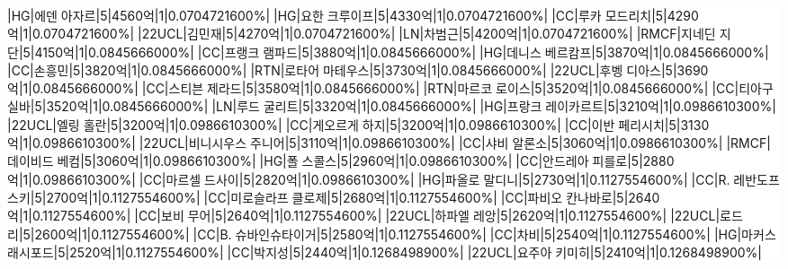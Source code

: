 |HG|에덴 아자르|5|4560억|1|0.0704721600%|
|HG|요한 크루이프|5|4330억|1|0.0704721600%|
|CC|루카 모드리치|5|4290억|1|0.0704721600%|
|22UCL|김민재|5|4270억|1|0.0704721600%|
|LN|차범근|5|4200억|1|0.0704721600%|
|RMCF|지네딘 지단|5|4150억|1|0.0845666000%|
|CC|프랭크 램파드|5|3880억|1|0.0845666000%|
|HG|데니스 베르캄프|5|3870억|1|0.0845666000%|
|CC|손흥민|5|3820억|1|0.0845666000%|
|RTN|로타어 마테우스|5|3730억|1|0.0845666000%|
|22UCL|후벵 디아스|5|3690억|1|0.0845666000%|
|CC|스티븐 제라드|5|3580억|1|0.0845666000%|
|RTN|마르코 로이스|5|3520억|1|0.0845666000%|
|CC|티아구 실바|5|3520억|1|0.0845666000%|
|LN|루드 굴리트|5|3320억|1|0.0845666000%|
|HG|프랑크 레이카르트|5|3210억|1|0.0986610300%|
|22UCL|엘링 홀란|5|3200억|1|0.0986610300%|
|CC|게오르게 하지|5|3200억|1|0.0986610300%|
|CC|이반 페리시치|5|3130억|1|0.0986610300%|
|22UCL|비니시우스 주니어|5|3110억|1|0.0986610300%|
|CC|샤비 알론소|5|3060억|1|0.0986610300%|
|RMCF|데이비드 베컴|5|3060억|1|0.0986610300%|
|HG|폴 스콜스|5|2960억|1|0.0986610300%|
|CC|안드레아 피를로|5|2880억|1|0.0986610300%|
|CC|마르셀 드사이|5|2820억|1|0.0986610300%|
|HG|파올로 말디니|5|2730억|1|0.1127554600%|
|CC|R. 레반도프스키|5|2700억|1|0.1127554600%|
|CC|미로슬라프 클로제|5|2680억|1|0.1127554600%|
|CC|파비오 칸나바로|5|2640억|1|0.1127554600%|
|CC|보비 무어|5|2640억|1|0.1127554600%|
|22UCL|하파엘 레앙|5|2620억|1|0.1127554600%|
|22UCL|로드리|5|2600억|1|0.1127554600%|
|CC|B. 슈바인슈타이거|5|2580억|1|0.1127554600%|
|CC|차비|5|2540억|1|0.1127554600%|
|HG|마커스 래시포드|5|2520억|1|0.1127554600%|
|CC|박지성|5|2440억|1|0.1268498900%|
|22UCL|요주아 키미히|5|2410억|1|0.1268498900%|